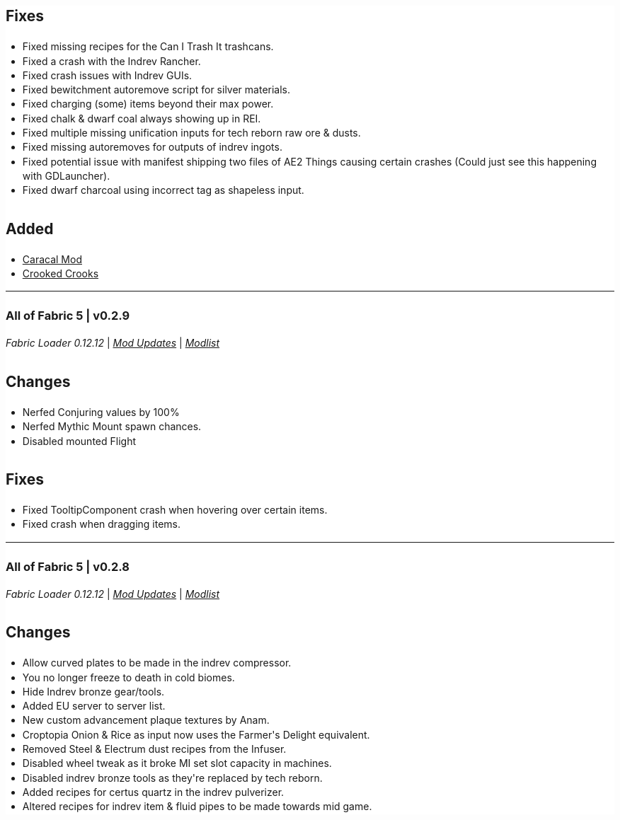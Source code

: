 ## Fixes

* Fixed missing recipes for the Can I Trash It trashcans.
* Fixed a crash with the Indrev Rancher.
* Fixed crash issues with Indrev GUIs.
* Fixed bewitchment autoremove script for silver materials.
* Fixed charging (some) items beyond their max power.
* Fixed chalk & dwarf coal always showing up in REI.
* Fixed multiple missing unification inputs for tech reborn raw ore & dusts.
* Fixed missing autoremoves for outputs of indrev ingots.
* Fixed potential issue with manifest shipping two files of AE2 Things causing certain crashes (Could just see this happening with GDLauncher).
* Fixed dwarf charcoal using incorrect tag as shapeless input. 

## Added

* [Caracal Mod](https://www.curseforge.com/minecraft/mc-mods/caracal-mod)
* [Crooked Crooks](https://www.curseforge.com/minecraft/mc-mods/crooked-crooks)

---

### All of Fabric 5 | v0.2.9

_Fabric Loader 0.12.12_ | _[Mod Updates](https://github.com/TeamAOF/All-of-Fabric-5/blob/main/changelogs/changelog_mods_0.2.9.md)_ | _[Modlist](https://github.com/TeamAOF/All-of-Fabric-5/blob/main/changelogs/modlist_0.2.9.md)_

## Changes

* Nerfed Conjuring values by 100%
* Nerfed Mythic Mount spawn chances.
* Disabled mounted Flight

## Fixes

* Fixed TooltipComponent crash when hovering over certain items.
* Fixed crash when dragging items.

---

### All of Fabric 5 | v0.2.8

_Fabric Loader 0.12.12_ | _[Mod Updates](https://github.com/TeamAOF/All-of-Fabric-5/blob/dev/changelogs/changelog_mods_0.2.8.md)_ | _[Modlist](https://github.com/TeamAOF/All-of-Fabric-5/blob/dev/changelogs/modlist_0.2.8.md)_

## Changes

* Allow curved plates to be made in the indrev compressor.
* You no longer freeze to death in cold biomes.
* Hide Indrev bronze gear/tools.
* Added EU server to server list.
* New custom advancement plaque textures by Anam.
* Croptopia Onion & Rice as input now uses the Farmer's Delight equivalent.
* Removed Steel & Electrum dust recipes from the Infuser.
* Disabled wheel tweak as it broke MI set slot capacity in machines.
* Disabled indrev bronze tools as they're replaced by tech reborn.
* Added recipes for certus quartz in the indrev pulverizer.
* Altered recipes for indrev item & fluid pipes to be made towards mid game.
